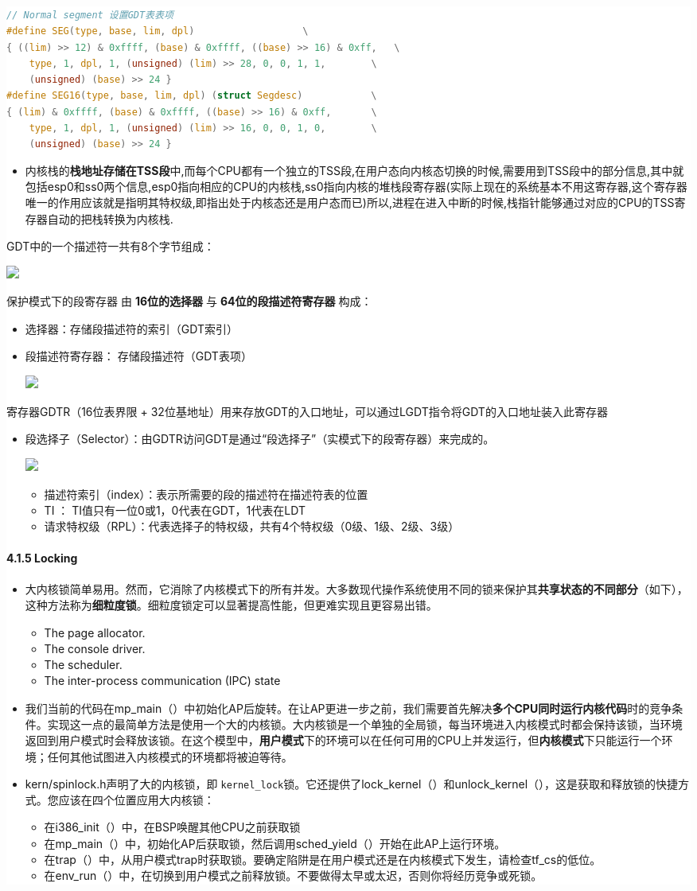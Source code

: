 ```C
// Normal segment 设置GDT表表项
#define SEG(type, base, lim, dpl) 					\
{ ((lim) >> 12) & 0xffff, (base) & 0xffff, ((base) >> 16) & 0xff,	\
    type, 1, dpl, 1, (unsigned) (lim) >> 28, 0, 0, 1, 1,		\
    (unsigned) (base) >> 24 }
#define SEG16(type, base, lim, dpl) (struct Segdesc)			\
{ (lim) & 0xffff, (base) & 0xffff, ((base) >> 16) & 0xff,		\
    type, 1, dpl, 1, (unsigned) (lim) >> 16, 0, 0, 1, 0,		\
    (unsigned) (base) >> 24 }
```

- 内核栈的**栈地址存储在TSS段**中,而每个CPU都有一个独立的TSS段,在用户态向内核态切换的时候,需要用到TSS段中的部分信息,其中就包括esp0和ss0两个信息,esp0指向相应的CPU的内核栈,ss0指向内核的堆栈段寄存器(实际上现在的系统基本不用这寄存器,这个寄存器唯一的作用应该就是指明其特权级,即指出处于内核态还是用户态而已)所以,进程在进入中断的时候,栈指针能够通过对应的CPU的TSS寄存器自动的把栈转换为内核栈.

GDT中的一个描述符一共有8个字节组成：

![](C:\Users\Administrator.MICRO-901192021\Desktop\mit6.828\图片\20141001142133171.jpg)

保护模式下的段寄存器 由 **16位的选择器** 与 **64位的段描述符寄存器** 构成：

- 选择器：存储段描述符的索引（GDT索引）

- 段描述符寄存器： 存储段描述符（GDT表项）

  ![](C:\Users\Administrator.MICRO-901192021\Desktop\mit6.828\图片\seg.PNG)

寄存器GDTR（16位表界限 + 32位基地址）用来存放GDT的入口地址，可以通过LGDT指令将GDT的入口地址装入此寄存器

- 段选择子（Selector）：由GDTR访问GDT是通过“段选择子”（实模式下的段寄存器）来完成的。

  ![](C:\Users\Administrator.MICRO-901192021\Desktop\mit6.828\图片\sel.PNG)

  - 描述符索引（index）：表示所需要的段的描述符在描述符表的位置
  - TI ： TI值只有一位0或1，0代表在GDT，1代表在LDT
  - 请求特权级（RPL）：代表选择子的特权级，共有4个特权级（0级、1级、2级、3级）

#### 4.1.5 Locking

- 大内核锁简单易用。然而，它消除了内核模式下的所有并发。大多数现代操作系统使用不同的锁来保护其**共享状态的不同部分**（如下），这种方法称为**细粒度锁**。细粒度锁定可以显著提高性能，但更难实现且更容易出错。
  - The page allocator.
  - The console driver.
  - The scheduler.
  - The inter-process communication (IPC) state 

- 我们当前的代码在mp_main（）中初始化AP后旋转。在让AP更进一步之前，我们需要首先解决**多个CPU同时运行内核代码**时的竞争条件。实现这一点的最简单方法是使用一个大的内核锁。大内核锁是一个单独的全局锁，每当环境进入内核模式时都会保持该锁，当环境返回到用户模式时会释放该锁。在这个模型中，**用户模式**下的环境可以在任何可用的CPU上并发运行，但**内核模式**下只能运行一个环境；任何其他试图进入内核模式的环境都将被迫等待。

- kern/spinlock.h声明了大的内核锁，即 `kernel_lock`锁。它还提供了lock_kernel（）和unlock_kernel（），这是获取和释放锁的快捷方式。您应该在四个位置应用大内核锁：

  - 在i386_init（）中，在BSP唤醒其他CPU之前获取锁
  - 在mp_main（）中，初始化AP后获取锁，然后调用sched_yield（）开始在此AP上运行环境。
  - 在trap（）中，从用户模式trap时获取锁。要确定陷阱是在用户模式还是在内核模式下发生，请检查tf_cs的低位。
  - 在env_run（）中，在切换到用户模式之前释放锁。不要做得太早或太迟，否则你将经历竞争或死锁。
